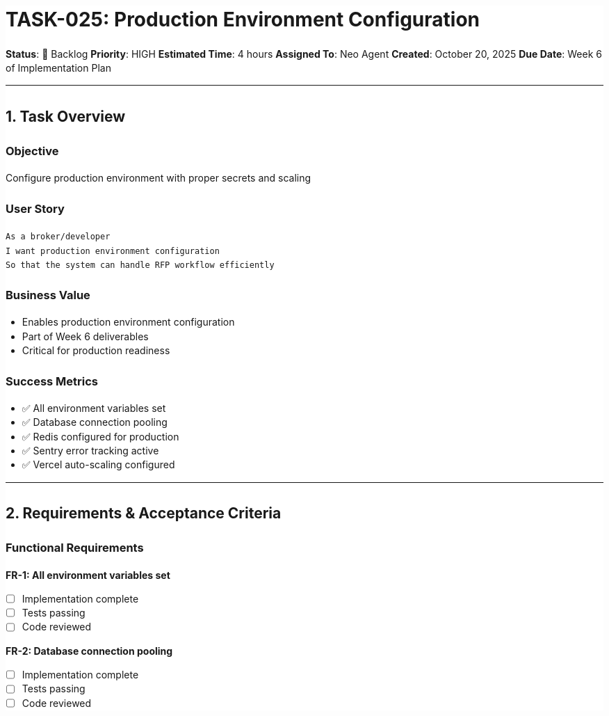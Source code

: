 # TASK-025: Production Environment Configuration

**Status**: 🔵 Backlog
**Priority**: HIGH
**Estimated Time**: 4 hours
**Assigned To**: Neo Agent
**Created**: October 20, 2025
**Due Date**: Week 6 of Implementation Plan

---

## 1. Task Overview

### Objective
Configure production environment with proper secrets and scaling

### User Story
```
As a broker/developer
I want production environment configuration
So that the system can handle RFP workflow efficiently
```

### Business Value
- Enables production environment configuration
- Part of Week 6 deliverables
- Critical for production readiness

### Success Metrics
- ✅ All environment variables set
- ✅ Database connection pooling
- ✅ Redis configured for production
- ✅ Sentry error tracking active
- ✅ Vercel auto-scaling configured

---

## 2. Requirements & Acceptance Criteria

### Functional Requirements

**FR-1: All environment variables set**
- [ ] Implementation complete
- [ ] Tests passing
- [ ] Code reviewed

**FR-2: Database connection pooling**
- [ ] Implementation complete
- [ ] Tests passing
- [ ] Code reviewed
